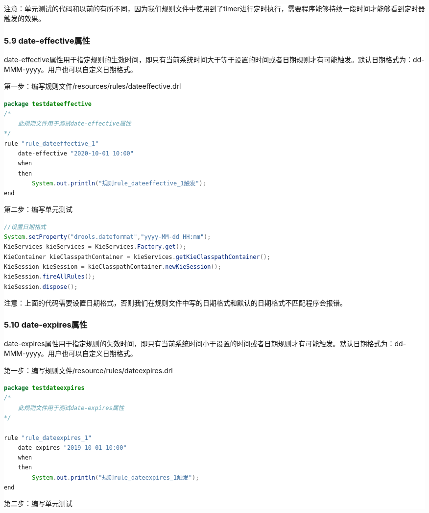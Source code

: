 注意：单元测试的代码和以前的有所不同，因为我们规则文件中使用到了timer进行定时执行，需要程序能够持续一段时间才能够看到定时器触发的效果。

### 5.9 date-effective属性

date-effective属性用于指定规则的生效时间，即只有当前系统时间大于等于设置的时间或者日期规则才有可能触发。默认日期格式为：dd-MMM-yyyy。用户也可以自定义日期格式。

第一步：编写规则文件/resources/rules/dateeffective.drl

~~~java
package testdateeffective
/*
    此规则文件用于测试date-effective属性
*/
rule "rule_dateeffective_1"
    date-effective "2020-10-01 10:00"
    when
    then
        System.out.println("规则rule_dateeffective_1触发");
end
~~~

第二步：编写单元测试

~~~java
//设置日期格式
System.setProperty("drools.dateformat","yyyy-MM-dd HH:mm");
KieServices kieServices = KieServices.Factory.get();
KieContainer kieClasspathContainer = kieServices.getKieClasspathContainer();
KieSession kieSession = kieClasspathContainer.newKieSession();
kieSession.fireAllRules();
kieSession.dispose();
~~~

注意：上面的代码需要设置日期格式，否则我们在规则文件中写的日期格式和默认的日期格式不匹配程序会报错。

### 5.10 date-expires属性

date-expires属性用于指定规则的失效时间，即只有当前系统时间小于设置的时间或者日期规则才有可能触发。默认日期格式为：dd-MMM-yyyy。用户也可以自定义日期格式。

第一步：编写规则文件/resource/rules/dateexpires.drl

~~~java
package testdateexpires
/*
    此规则文件用于测试date-expires属性
*/

rule "rule_dateexpires_1"
    date-expires "2019-10-01 10:00"
    when
    then
        System.out.println("规则rule_dateexpires_1触发");
end
~~~

第二步：编写单元测试

